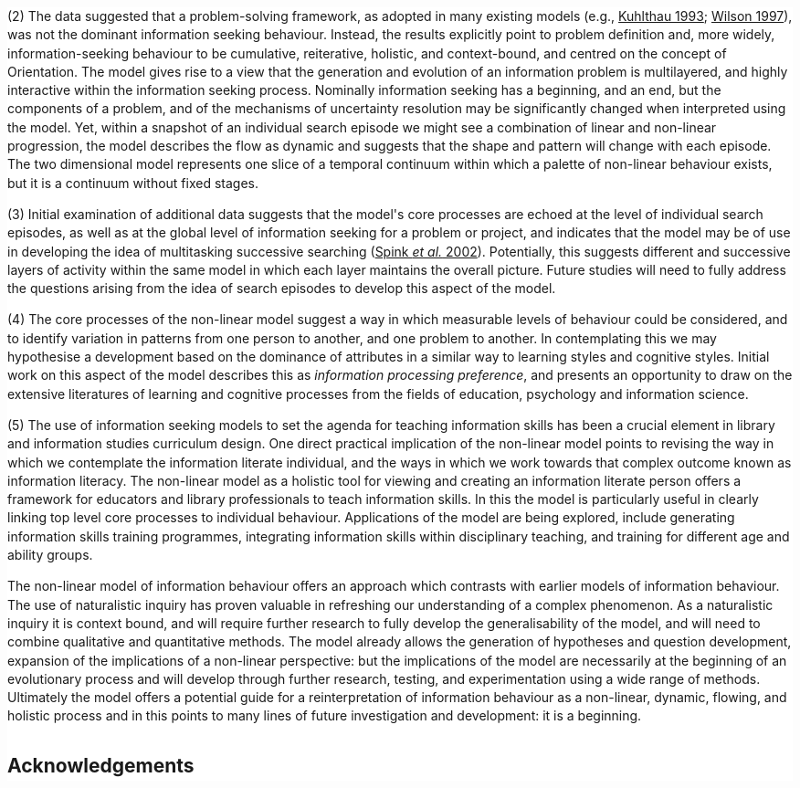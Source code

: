 (2) The data suggested that a problem-solving framework, as adopted in many existing models (e.g., [Kuhlthau 1993](#Kuhlthau); [Wilson 1997](#Wilson)), was not the dominant information seeking behaviour. Instead, the results explicitly point to problem definition and, more widely, information-seeking behaviour to be cumulative, reiterative, holistic, and context-bound, and centred on the concept of Orientation. The model gives rise to a view that the generation and evolution of an information problem is multilayered, and highly interactive within the information seeking process. Nominally information seeking has a beginning, and an end, but the components of a problem, and of the mechanisms of uncertainty resolution may be significantly changed when interpreted using the model. Yet, within a snapshot of an individual search episode we might see a combination of linear and non-linear progression, the model describes the flow as dynamic and suggests that the shape and pattern will change with each episode. The two dimensional model represents one slice of a temporal continuum within which a palette of non-linear behaviour exists, but it is a continuum without fixed stages.

(3) Initial examination of additional data suggests that the model's core processes are echoed at the level of individual search episodes, as well as at the global level of information seeking for a problem or project, and indicates that the model may be of use in developing the idea of multitasking successive searching ([Spink _et al._ 2002](#Spink)). Potentially, this suggests different and successive layers of activity within the same model in which each layer maintains the overall picture. Future studies will need to fully address the questions arising from the idea of search episodes to develop this aspect of the model.

(4) The core processes of the non-linear model suggest a way in which measurable levels of behaviour could be considered, and to identify variation in patterns from one person to another, and one problem to another. In contemplating this we may hypothesise a development based on the dominance of attributes in a similar way to learning styles and cognitive styles. Initial work on this aspect of the model describes this as _information processing preference_, and presents an opportunity to draw on the extensive literatures of learning and cognitive processes from the fields of education, psychology and information science.

(5) The use of information seeking models to set the agenda for teaching information skills has been a crucial element in library and information studies curriculum design. One direct practical implication of the non-linear model points to revising the way in which we contemplate the information literate individual, and the ways in which we work towards that complex outcome known as information literacy. The non-linear model as a holistic tool for viewing and creating an information literate person offers a framework for educators and library professionals to teach information skills. In this the model is particularly useful in clearly linking top level core processes to individual behaviour. Applications of the model are being explored, include generating information skills training programmes, integrating information skills within disciplinary teaching, and training for different age and ability groups.

The non-linear model of information behaviour offers an approach which contrasts with earlier models of information behaviour. The use of naturalistic inquiry has proven valuable in refreshing our understanding of a complex phenomenon. As a naturalistic inquiry it is context bound, and will require further research to fully develop the generalisability of the model, and will need to combine qualitative and quantitative methods. The model already allows the generation of hypotheses and question development, expansion of the implications of a non-linear perspective: but the implications of the model are necessarily at the beginning of an evolutionary process and will develop through further research, testing, and experimentation using a wide range of methods. Ultimately the model offers a potential guide for a reinterpretation of information behaviour as a non-linear, dynamic, flowing, and holistic process and in this points to many lines of future investigation and development: it is a beginning.

## Acknowledgements
